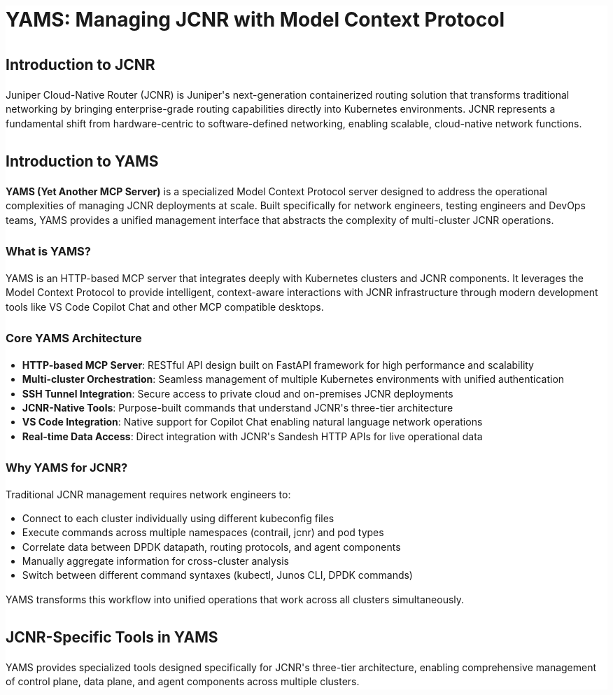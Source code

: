 # YAMS: Managing JCNR with Model Context Protocol

## Introduction to JCNR

Juniper Cloud-Native Router (JCNR) is Juniper's next-generation containerized routing solution that transforms traditional networking by bringing enterprise-grade routing capabilities directly into Kubernetes environments. JCNR represents a fundamental shift from hardware-centric to software-defined networking, enabling scalable, cloud-native network functions.

## Introduction to YAMS

**YAMS (Yet Another MCP Server)** is a specialized Model Context Protocol server designed to address the operational complexities of managing JCNR deployments at scale. Built specifically for network engineers, testing engineers and DevOps teams, YAMS provides a unified management interface that abstracts the complexity of multi-cluster JCNR operations.

### What is YAMS?

YAMS is an HTTP-based MCP server that integrates deeply with Kubernetes clusters and JCNR components. It leverages the Model Context Protocol to provide intelligent, context-aware interactions with JCNR infrastructure through modern development tools like VS Code Copilot Chat and other MCP compatible desktops.

### Core YAMS Architecture

- **HTTP-based MCP Server**: RESTful API design built on FastAPI framework for high performance and scalability
- **Multi-cluster Orchestration**: Seamless management of multiple Kubernetes environments with unified authentication
- **SSH Tunnel Integration**: Secure access to private cloud and on-premises JCNR deployments
- **JCNR-Native Tools**: Purpose-built commands that understand JCNR's three-tier architecture
- **VS Code Integration**: Native support for Copilot Chat enabling natural language network operations
- **Real-time Data Access**: Direct integration with JCNR's Sandesh HTTP APIs for live operational data

### Why YAMS for JCNR?

Traditional JCNR management requires network engineers to:
- Connect to each cluster individually using different kubeconfig files
- Execute commands across multiple namespaces (contrail, jcnr) and pod types
- Correlate data between DPDK datapath, routing protocols, and agent components
- Manually aggregate information for cross-cluster analysis
- Switch between different command syntaxes (kubectl, Junos CLI, DPDK commands)

YAMS transforms this workflow into unified operations that work across all clusters simultaneously.

## JCNR-Specific Tools in YAMS

YAMS provides specialized tools designed specifically for JCNR's three-tier architecture, enabling comprehensive management of control plane, data plane, and agent components across multiple clusters.
